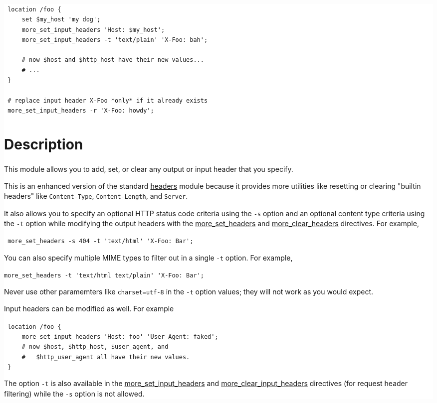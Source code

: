 ```nginx
 location /foo {
     set $my_host 'my dog';
     more_set_input_headers 'Host: $my_host';
     more_set_input_headers -t 'text/plain' 'X-Foo: bah';

     # now $host and $http_host have their new values...
     # ...
 }

 # replace input header X-Foo *only* if it already exists
 more_set_input_headers -r 'X-Foo: howdy';
```

Description
===========

This module allows you to add, set, or clear any output
or input header that you specify.

This is an enhanced version of the standard
[headers](http://nginx.org/en/docs/http/ngx_http_headers_module.html) module because it provides more utilities like
resetting or clearing "builtin headers" like `Content-Type`,
`Content-Length`, and `Server`.

It also allows you to specify an optional HTTP status code
criteria using the `-s` option and an optional content
type criteria using the `-t` option while modifying the
output headers with the [more_set_headers](#more_set_headers) and
[more_clear_headers](#more_clear_headers) directives. For example,

```nginx
 more_set_headers -s 404 -t 'text/html' 'X-Foo: Bar';
```

You can also specify multiple MIME types to filter out in a single `-t` option.
For example,

```nginx
more_set_headers -t 'text/html text/plain' 'X-Foo: Bar';
```

Never use other paramemters like `charset=utf-8` in the `-t` option values; they will not
work as you would expect.

Input headers can be modified as well. For example

```nginx
 location /foo {
     more_set_input_headers 'Host: foo' 'User-Agent: faked';
     # now $host, $http_host, $user_agent, and
     #   $http_user_agent all have their new values.
 }
```

The option `-t` is also available in the
[more_set_input_headers](#more_set_input_headers) and
[more_clear_input_headers](#more_clear_input_headers) directives (for request header filtering) while the `-s` option
is not allowed.
